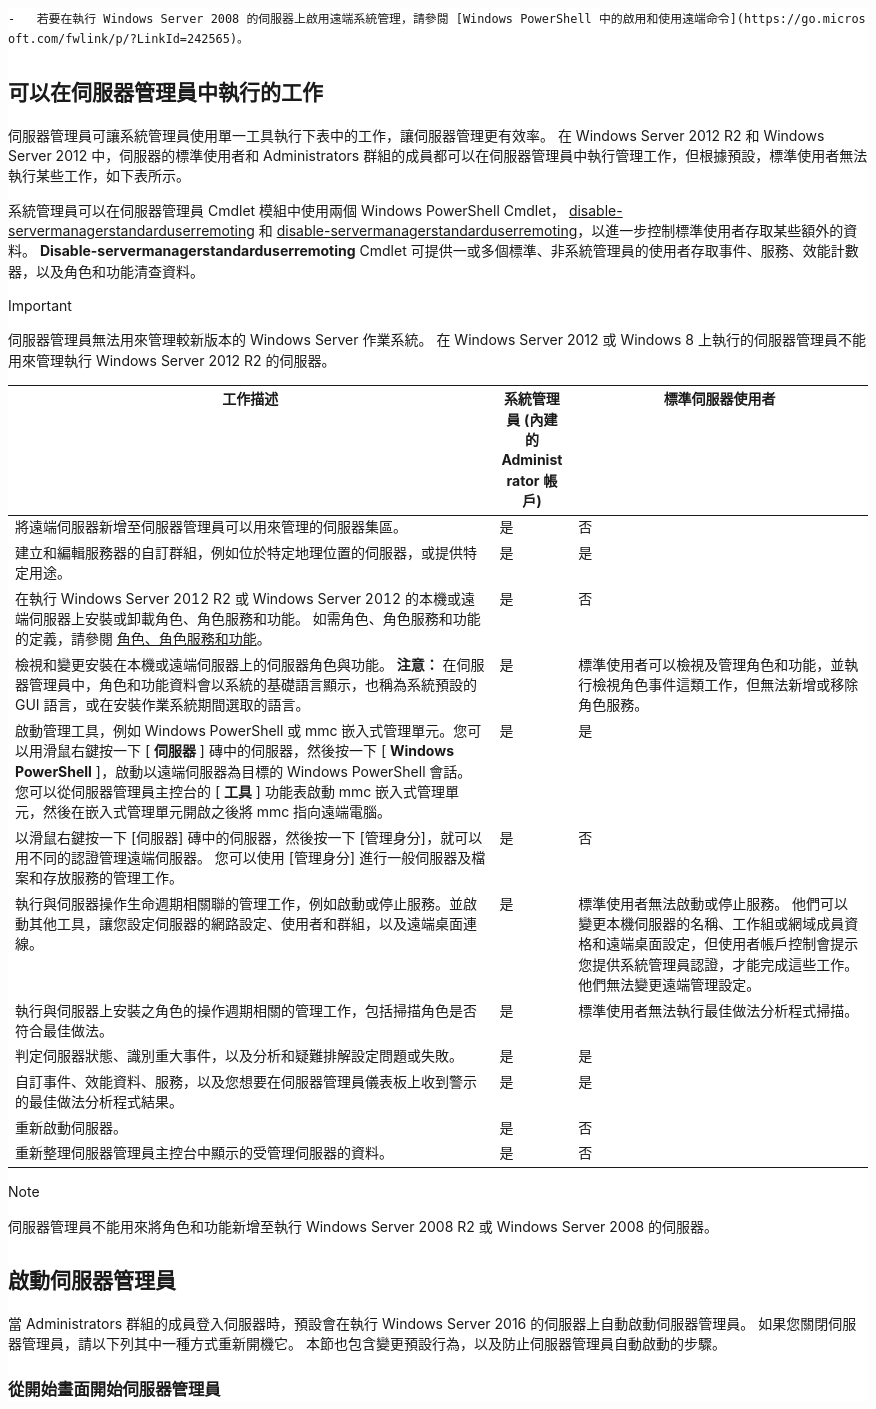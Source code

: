     -   若要在執行 Windows Server 2008 的伺服器上啟用遠端系統管理，請參閱 [Windows PowerShell 中的啟用和使用遠端命令](https://go.microsoft.com/fwlink/p/?LinkId=242565)。

## <a name="tasks-that-you-can-perform-in-server-manager"></a>可以在伺服器管理員中執行的工作

伺服器管理員可讓系統管理員使用單一工具執行下表中的工作，讓伺服器管理更有效率。 在 Windows Server 2012 R2 和 Windows Server 2012 中，伺服器的標準使用者和 Administrators 群組的成員都可以在伺服器管理員中執行管理工作，但根據預設，標準使用者無法執行某些工作，如下表所示。

系統管理員可以在伺服器管理員 Cmdlet 模組中使用兩個 Windows PowerShell Cmdlet， [disable-servermanagerstandarduserremoting](https://technet.microsoft.com/library/jj205470.aspx) 和 [disable-servermanagerstandarduserremoting](https://technet.microsoft.com/library/jj205468.aspx)，以進一步控制標準使用者存取某些額外的資料。 **Disable-servermanagerstandarduserremoting** Cmdlet 可提供一或多個標準、非系統管理員的使用者存取事件、服務、效能計數器，以及角色和功能清查資料。

> [!IMPORTANT]
> 伺服器管理員無法用來管理較新版本的 Windows Server 作業系統。 在 Windows Server 2012 或 Windows 8 上執行的伺服器管理員不能用來管理執行 Windows Server 2012 R2 的伺服器。

|工作描述|系統管理員 (內建的 Administrator 帳戶)|標準伺服器使用者|
|----------|----------------------------------|-------------|
|將遠端伺服器新增至伺服器管理員可以用來管理的伺服器集區。|是|否|
|建立和編輯服務器的自訂群組，例如位於特定地理位置的伺服器，或提供特定用途。|是|是|
|在執行 Windows Server 2012 R2 或 Windows Server 2012 的本機或遠端伺服器上安裝或卸載角色、角色服務和功能。 如需角色、角色服務和功能的定義，請參閱 [角色、角色服務和功能](https://go.microsoft.com/fwlink/p/?LinkId=239558)。|是|否|
|檢視和變更安裝在本機或遠端伺服器上的伺服器角色與功能。 **注意：** 在伺服器管理員中，角色和功能資料會以系統的基礎語言顯示，也稱為系統預設的 GUI 語言，或在安裝作業系統期間選取的語言。|是|標準使用者可以檢視及管理角色和功能，並執行檢視角色事件這類工作，但無法新增或移除角色服務。|
|啟動管理工具，例如 Windows PowerShell 或 mmc 嵌入式管理單元。您可以用滑鼠右鍵按一下 [ **伺服器** ] 磚中的伺服器，然後按一下 [ **Windows PowerShell** ]，啟動以遠端伺服器為目標的 Windows PowerShell 會話。 您可以從伺服器管理員主控台的 [ **工具** ] 功能表啟動 mmc 嵌入式管理單元，然後在嵌入式管理單元開啟之後將 mmc 指向遠端電腦。|是|是|
|以滑鼠右鍵按一下 [伺服器] 磚中的伺服器，然後按一下 [管理身分]，就可以用不同的認證管理遠端伺服器。 您可以使用 [管理身分] 進行一般伺服器及檔案和存放服務的管理工作。|是|否|
|執行與伺服器操作生命週期相關聯的管理工作，例如啟動或停止服務。並啟動其他工具，讓您設定伺服器的網路設定、使用者和群組，以及遠端桌面連線。|是|標準使用者無法啟動或停止服務。 他們可以變更本機伺服器的名稱、工作組或網域成員資格和遠端桌面設定，但使用者帳戶控制會提示您提供系統管理員認證，才能完成這些工作。 他們無法變更遠端管理設定。|
|執行與伺服器上安裝之角色的操作週期相關的管理工作，包括掃描角色是否符合最佳做法。|是|標準使用者無法執行最佳做法分析程式掃描。|
|判定伺服器狀態、識別重大事件，以及分析和疑難排解設定問題或失敗。|是|是|
|自訂事件、效能資料、服務，以及您想要在伺服器管理員儀表板上收到警示的最佳做法分析程式結果。|是|是|
|重新啟動伺服器。|是|否|
|重新整理伺服器管理員主控台中顯示的受管理伺服器的資料。|是|否|

> [!NOTE]
> 伺服器管理員不能用來將角色和功能新增至執行 Windows Server 2008 R2 或 Windows Server 2008 的伺服器。

## <a name="start-server-manager"></a>啟動伺服器管理員

當 Administrators 群組的成員登入伺服器時，預設會在執行 Windows Server 2016 的伺服器上自動啟動伺服器管理員。 如果您關閉伺服器管理員，請以下列其中一種方式重新開機它。 本節也包含變更預設行為，以及防止伺服器管理員自動啟動的步驟。

### <a name="to-start-server-manager-from-the-start-screen"></a>從開始畫面開始伺服器管理員
